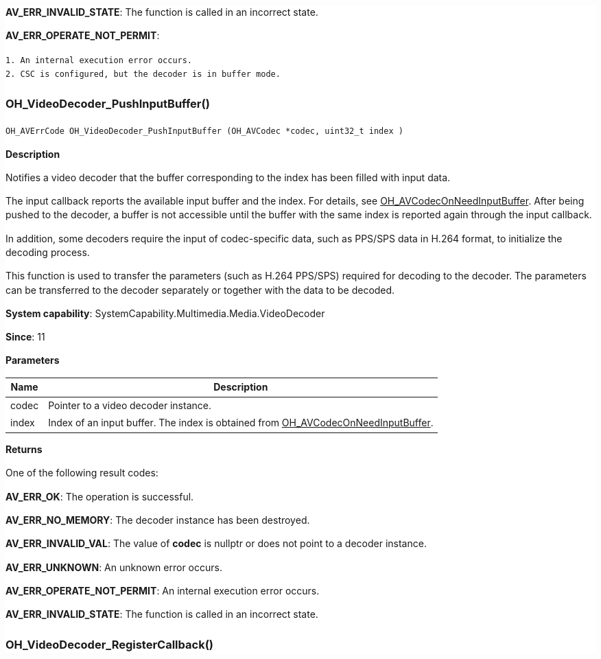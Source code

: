 **AV_ERR_INVALID_STATE**: The function is called in an incorrect state.

**AV_ERR_OPERATE_NOT_PERMIT**:

    1. An internal execution error occurs.
    2. CSC is configured, but the decoder is in buffer mode.


### OH_VideoDecoder_PushInputBuffer()

```
OH_AVErrCode OH_VideoDecoder_PushInputBuffer (OH_AVCodec *codec, uint32_t index )
```

**Description**

Notifies a video decoder that the buffer corresponding to the index has been filled with input data.

The input callback reports the available input buffer and the index. For details, see [OH_AVCodecOnNeedInputBuffer](_codec_base.md#oh_avcodeconneedinputbuffer). After being pushed to the decoder, a buffer is not accessible until the buffer with the same index is reported again through the input callback.

In addition, some decoders require the input of codec-specific data, such as PPS/SPS data in H.264 format, to initialize the decoding process.

This function is used to transfer the parameters (such as H.264 PPS/SPS) required for decoding to the decoder. The parameters can be transferred to the decoder separately or together with the data to be decoded.

**System capability**: SystemCapability.Multimedia.Media.VideoDecoder

**Since**: 11

**Parameters**

| Name| Description| 
| -------- | -------- |
| codec | Pointer to a video decoder instance. | 
| index | Index of an input buffer. The index is obtained from [OH_AVCodecOnNeedInputBuffer](_codec_base.md#oh_avcodeconneedinputbuffer).|

**Returns**

One of the following result codes:

**AV_ERR_OK**: The operation is successful.

**AV_ERR_NO_MEMORY**: The decoder instance has been destroyed.

**AV_ERR_INVALID_VAL**: The value of **codec** is nullptr or does not point to a decoder instance.

**AV_ERR_UNKNOWN**: An unknown error occurs.

**AV_ERR_OPERATE_NOT_PERMIT**: An internal execution error occurs.

**AV_ERR_INVALID_STATE**: The function is called in an incorrect state.


### OH_VideoDecoder_RegisterCallback()

